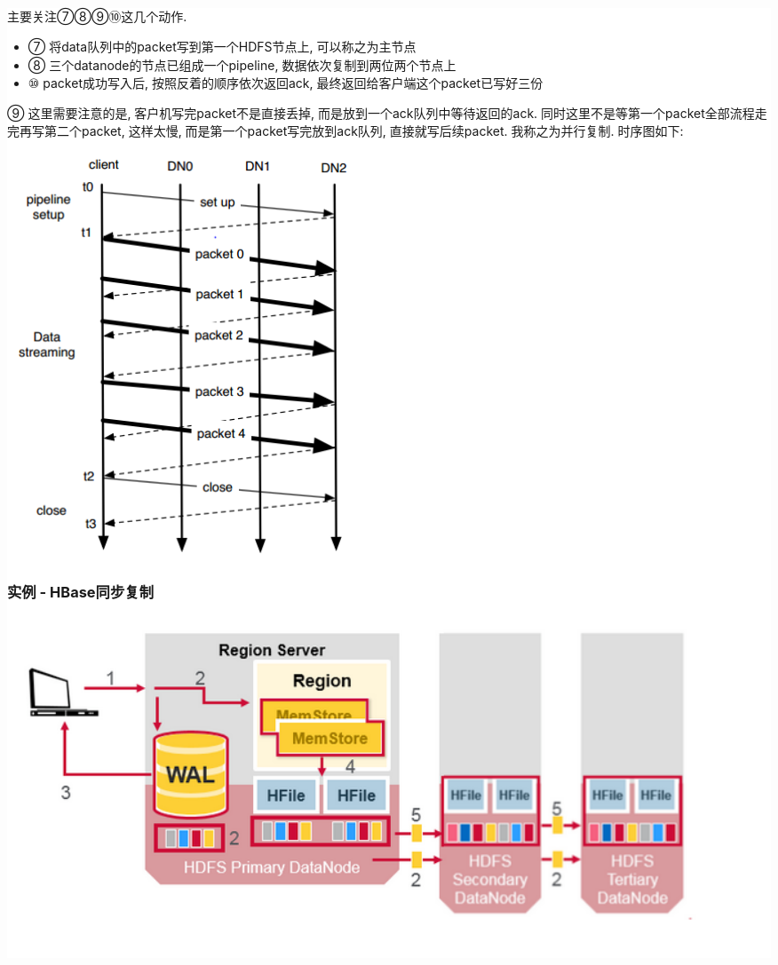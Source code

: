 主要关注⑦⑧⑨⑩这几个动作.
- ⑦ 将data队列中的packet写到第一个HDFS节点上, 可以称之为主节点
- ⑧ 三个datanode的节点已组成一个pipeline, 数据依次复制到两位两个节点上
- ⑩ packet成功写入后, 按照反着的顺序依次返回ack, 最终返回给客户端这个packet已写好三份

⑨ 这里需要注意的是, 客户机写完packet不是直接丢掉, 而是放到一个ack队列中等待返回的ack. 同时这里不是等第一个packet全部流程走完再写第二个packet, 这样太慢, 而是第一个packet写完放到ack队列, 直接就写后续packet. 我称之为并行复制. 时序图如下:

<img src="/resources/replica/7.png" width="400"/>

### 实例 - HBase同步复制

<img src="/resources/replica/8.png" width="800"/>
